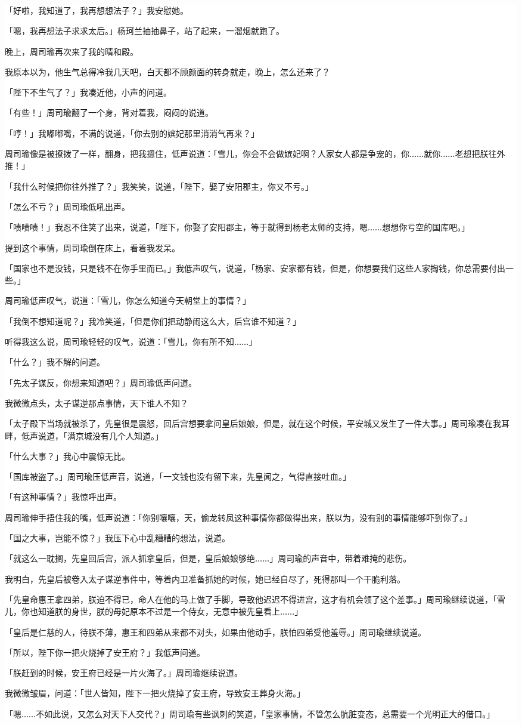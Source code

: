 「好啦，我知道了，我再想想法子？」我安慰她。

「嗯，我再想法子求求太后。」杨珂兰抽抽鼻子，站了起来，一溜烟就跑了。

晚上，周司瑜再次来了我的晴和殿。

我原本以为，他生气总得冷我几天吧，白天都不顾颜面的转身就走，晚上，怎么还来了？

「陛下不生气了？」我凑近他，小声的问道。

「有些！」周司瑜翻了一个身，背对着我，闷闷的说道。

「哼！」我嘟嘟嘴，不满的说道，「你去别的嫔妃那里消消气再来？」

周司瑜像是被撩拨了一样，翻身，把我摁住，低声说道：「雪儿，你会不会做嫔妃啊？人家女人都是争宠的，你……就你……老想把朕往外推！」

「我什么时候把你往外推了？」我笑笑，说道，「陛下，娶了安阳郡主，你又不亏。」

「怎么不亏？」周司瑜低吼出声。

「啧啧啧！」我忍不住笑了出来，说道，「陛下，你娶了安阳郡主，等于就得到杨老太师的支持，嗯……想想你亏空的国库吧。」

提到这个事情，周司瑜倒在床上，看着我发呆。

「国家也不是没钱，只是钱不在你手里而已。」我低声叹气，说道，「杨家、安家都有钱，但是，你想要我们这些人家掏钱，你总需要付出一些。」

周司瑜低声叹气，说道：「雪儿，你怎么知道今天朝堂上的事情？」

「我倒不想知道呢？」我冷笑道，「但是你们把动静闹这么大，后宫谁不知道？」

听得我这么说，周司瑜轻轻的叹气，说道：「雪儿，你有所不知……」

「什么？」我不解的问道。

「先太子谋反，你想来知道吧？」周司瑜低声问道。

我微微点头，太子谋逆那点事情，天下谁人不知？

「太子殿下当场就被杀了，先皇很是震怒，回后宫想要拿问皇后娘娘，但是，就在这个时候，平安城又发生了一件大事。」周司瑜凑在我耳畔，低声说道，「满京城没有几个人知道。」

「什么大事？」我心中震惊无比。

「国库被盗了。」周司瑜压低声音，说道，「一文钱也没有留下来，先皇闻之，气得直接吐血。」

「有这种事情？」我惊呼出声。

周司瑜伸手捂住我的嘴，低声说道：「你别嚷嚷，天，偷龙转凤这种事情你都做得出来，朕以为，没有别的事情能够吓到你了。」

「国之大事，岂能不惊？」我压下心中乱糟糟的想法，说道。

「就这么一耽搁，先皇回后宫，派人抓拿皇后，但是，皇后娘娘够绝……」周司瑜的声音中，带着难掩的悲伤。

我明白，先皇后被卷入太子谋逆事件中，等着内卫准备抓她的时候，她已经自尽了，死得那叫一个干脆利落。

「先皇命惠王拿四弟，朕迫不得已，命人在他的马上做了手脚，导致他迟迟不得进宫，这才有机会领了这个差事。」周司瑜继续说道，「雪儿，你也知道朕的身世，朕的母妃原本不过是一个侍女，无意中被先皇看上……」

「皇后是仁慈的人，待朕不薄，惠王和四弟从来都不对头，如果由他动手，朕怕四弟受他羞辱。」周司瑜继续说道。

「所以，陛下你一把火烧掉了安王府？」我低声问道。

「朕赶到的时候，安王府已经是一片火海了。」周司瑜继续说道。

我微微皱眉，问道：「世人皆知，陛下一把火烧掉了安王府，导致安王葬身火海。」

「嗯……不如此说，又怎么对天下人交代？」周司瑜有些讽刺的笑道，「皇家事情，不管怎么肮脏变态，总需要一个光明正大的借口。」
